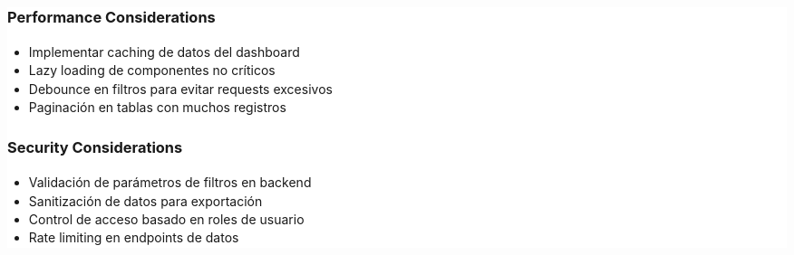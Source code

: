 ### Performance Considerations
- Implementar caching de datos del dashboard
- Lazy loading de componentes no críticos
- Debounce en filtros para evitar requests excesivos
- Paginación en tablas con muchos registros

### Security Considerations
- Validación de parámetros de filtros en backend
- Sanitización de datos para exportación
- Control de acceso basado en roles de usuario
- Rate limiting en endpoints de datos